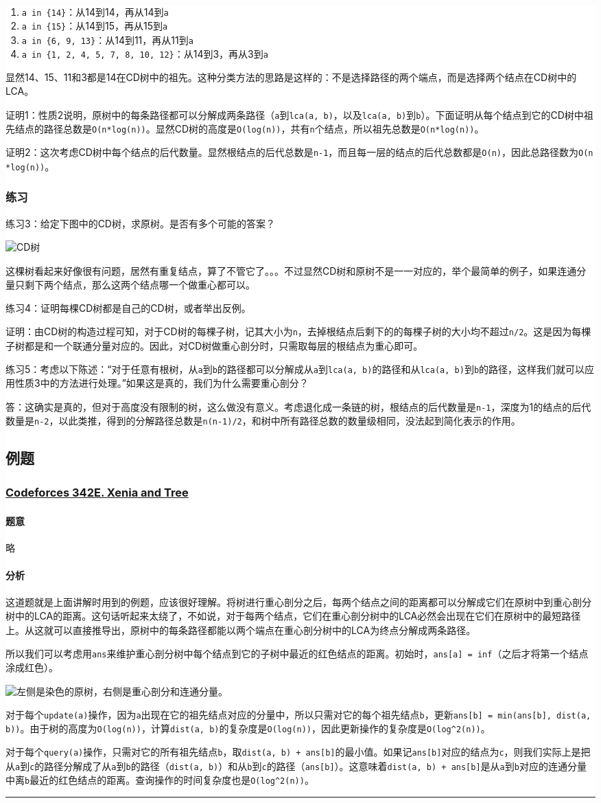 1. `a in {14}`：从14到14，再从14到`a`
2. `a in {15}`：从14到15，再从15到`a`
3. `a in {6, 9, 13}`：从14到11，再从11到`a`
4. `a in {1, 2, 4, 5, 7, 8, 10, 12}`：从14到3，再从3到`a`

显然14、15、11和3都是14在CD树中的祖先。这种分类方法的思路是这样的：不是选择路径的两个端点，而是选择两个结点在CD树中的LCA。

证明1：性质2说明，原树中的每条路径都可以分解成两条路径（`a`到`lca(a, b)`，以及`lca(a, b)`到`b`）。下面证明从每个结点到它的CD树中祖先结点的路径总数是`O(n*log(n))`。显然CD树的高度是`O(log(n))`，共有`n`个结点，所以祖先总数是`O(n*log(n))`。

证明2：这次考虑CD树中每个结点的后代数量。显然根结点的后代总数是`n-1`，而且每一层的结点的后代总数都是`O(n)`，因此总路径数为`O(n*log(n))`。

### 练习

练习3：给定下图中的CD树，求原树。是否有多个可能的答案？

![CD树](ex3-tree.png)

这棵树看起来好像很有问题，居然有重复结点，算了不管它了。。。不过显然CD树和原树不是一一对应的，举个最简单的例子，如果连通分量只剩下两个结点，那么这两个结点哪一个做重心都可以。

练习4：证明每棵CD树都是自己的CD树，或者举出反例。

证明：由CD树的构造过程可知，对于CD树的每棵子树，记其大小为`n`，去掉根结点后剩下的的每棵子树的大小均不超过`n/2`。这是因为每棵子树都是和一个联通分量对应的。因此，对CD树做重心剖分时，只需取每层的根结点为重心即可。

练习5：考虑以下陈述：“对于任意有根树，从`a`到`b`的路径都可以分解成从`a`到`lca(a, b)`的路径和从`lca(a, b)`到`b`的路径，这样我们就可以应用性质3中的方法进行处理。”如果这是真的，我们为什么需要重心剖分？

答：这确实是真的，但对于高度没有限制的树，这么做没有意义。考虑退化成一条链的树，根结点的后代数量是`n-1`，深度为1的结点的后代数量是`n-2`，以此类推，得到的分解路径总数是`n(n-1)/2`，和树中所有路径总数的数量级相同，没法起到简化表示的作用。

## 例题

### [Codeforces 342E. Xenia and Tree](https://codeforces.com/contest/342/problem/E)

#### 题意

略

#### 分析

这道题就是上面讲解时用到的例题，应该很好理解。将树进行重心剖分之后，每两个结点之间的距离都可以分解成它们在原树中到重心剖分树中的LCA的距离。这句话听起来太绕了，不如说，对于每两个结点，它们在重心剖分树中的LCA必然会出现在它们在原树中的最短路径上。从这就可以直接推导出，原树中的每条路径都能以两个端点在重心剖分树中的LCA为终点分解成两条路径。

所以我们可以考虑用`ans`来维护重心剖分树中每个结点到它的子树中最近的红色结点的距离。初始时，`ans[a] = inf`（之后才将第一个结点涂成红色）。

![左侧是染色的原树，右侧是重心剖分和连通分量。](xenia-cd.png)

对于每个`update(a)`操作，因为`a`出现在它的祖先结点对应的分量中，所以只需对它的每个祖先结点`b`，更新`ans[b] = min(ans[b], dist(a, b))`。由于树的高度为`O(log(n))`，计算`dist(a, b)`的复杂度是`O(log(n))`，因此更新操作的复杂度是`O(log^2(n))`。

对于每个`query(a)`操作，只需对它的所有祖先结点`b`，取`dist(a, b) + ans[b]`的最小值。如果记`ans[b]`对应的结点为`c`，则我们实际上是把从`a`到`c`的路径分解成了从`a`到`b`的路径（`dist(a, b)`）和从`b`到`c`的路径（`ans[b]`）。这意味着`dist(a, b) + ans[b]`是从`a`到`b`对应的连通分量中离`b`最近的红色结点的距离。查询操作的时间复杂度也是`O(log^2(n))`。

---